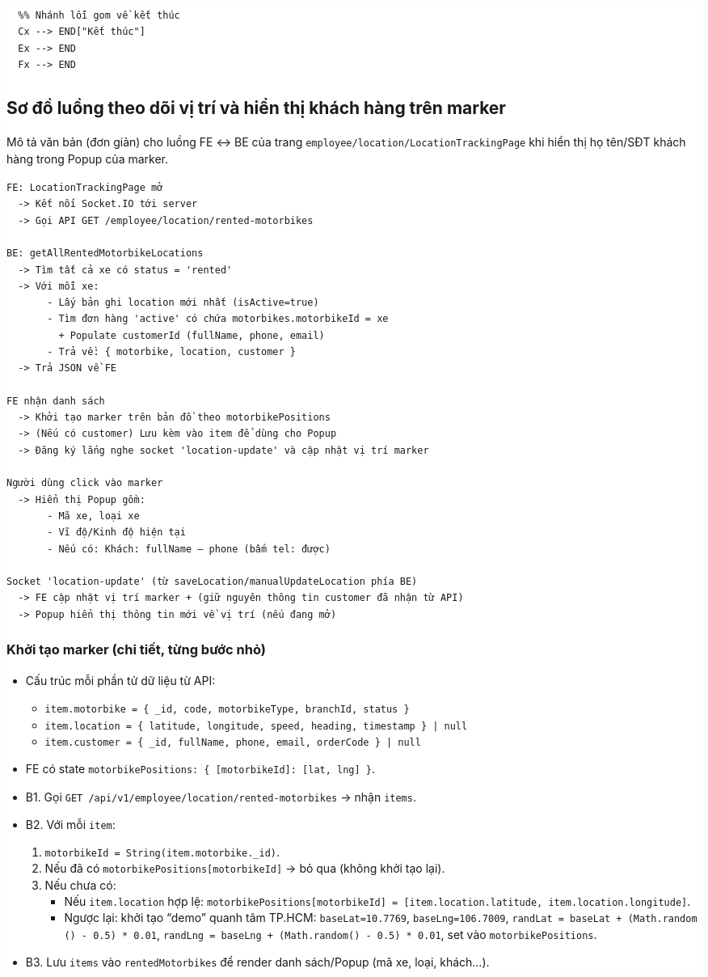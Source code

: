 ```mermaid
  %% Nhánh lỗi gom về kết thúc
  Cx --> END["Kết thúc"]
  Ex --> END
  Fx --> END
```

## Sơ đồ luồng theo dõi vị trí và hiển thị khách hàng trên marker

Mô tả văn bản (đơn giản) cho luồng FE ↔ BE của trang `employee/location/LocationTrackingPage` khi hiển thị họ tên/SĐT khách hàng trong Popup của marker.

```
FE: LocationTrackingPage mở
  -> Kết nối Socket.IO tới server
  -> Gọi API GET /employee/location/rented-motorbikes

BE: getAllRentedMotorbikeLocations
  -> Tìm tất cả xe có status = 'rented'
  -> Với mỗi xe:
       - Lấy bản ghi location mới nhất (isActive=true)
       - Tìm đơn hàng 'active' có chứa motorbikes.motorbikeId = xe
         + Populate customerId (fullName, phone, email)
       - Trả về: { motorbike, location, customer }
  -> Trả JSON về FE

FE nhận danh sách
  -> Khởi tạo marker trên bản đồ theo motorbikePositions
  -> (Nếu có customer) Lưu kèm vào item để dùng cho Popup
  -> Đăng ký lắng nghe socket 'location-update' và cập nhật vị trí marker

Người dùng click vào marker
  -> Hiển thị Popup gồm:
       - Mã xe, loại xe
       - Vĩ độ/Kinh độ hiện tại
       - Nếu có: Khách: fullName — phone (bấm tel: được)

Socket 'location-update' (từ saveLocation/manualUpdateLocation phía BE)
  -> FE cập nhật vị trí marker + (giữ nguyên thông tin customer đã nhận từ API)
  -> Popup hiển thị thông tin mới về vị trí (nếu đang mở)
```

### Khởi tạo marker (chi tiết, từng bước nhỏ)

- Cấu trúc mỗi phần tử dữ liệu từ API:
  - `item.motorbike = { _id, code, motorbikeType, branchId, status }`
  - `item.location = { latitude, longitude, speed, heading, timestamp } | null`
  - `item.customer = { _id, fullName, phone, email, orderCode } | null`

- FE có state `motorbikePositions: { [motorbikeId]: [lat, lng] }`.

- B1. Gọi `GET /api/v1/employee/location/rented-motorbikes` → nhận `items`.
- B2. Với mỗi `item`:
  1) `motorbikeId = String(item.motorbike._id)`.
  2) Nếu đã có `motorbikePositions[motorbikeId]` → bỏ qua (không khởi tạo lại).
  3) Nếu chưa có:
     - Nếu `item.location` hợp lệ: `motorbikePositions[motorbikeId] = [item.location.latitude, item.location.longitude]`.
     - Ngược lại: khởi tạo “demo” quanh tâm TP.HCM:
       `baseLat=10.7769`, `baseLng=106.7009`,
       `randLat = baseLat + (Math.random() - 0.5) * 0.01`,
       `randLng = baseLng + (Math.random() - 0.5) * 0.01`,
       set vào `motorbikePositions`.
- B3. Lưu `items` vào `rentedMotorbikes` để render danh sách/Popup (mã xe, loại, khách…).